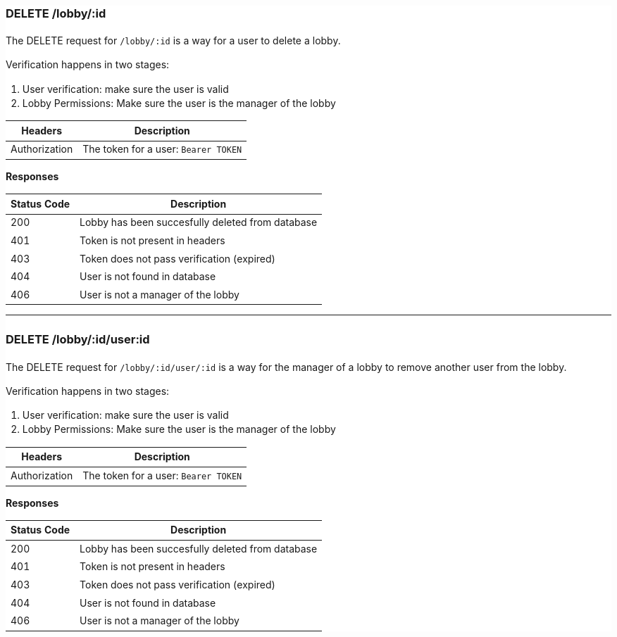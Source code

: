 
### DELETE /lobby/:id

The DELETE request for `/lobby/:id` is a way for a user to delete a lobby.

Verification happens in two stages:
1. User verification: make sure the user is valid
2. Lobby Permissions: Make sure the user is the manager of the lobby

| Headers         | Description                             |
| --------------- | --------------------------------------- |
| Authorization   | The token for a user: `Bearer TOKEN`    |

**Responses**

| Status Code | Description                                         |
| ----------- | --------------------------------------------------- |
| 200         | Lobby has been succesfully deleted from database    |
| 401         | Token is not present in headers                     |
| 403         | Token does not pass verification (expired)          |
| 404         | User is not found in database                       |
| 406         | User is not a manager of the lobby                  |

---

### DELETE /lobby/:id/user:id

The DELETE request for `/lobby/:id/user/:id` is a way for the manager of a 
lobby to remove another user from the lobby.

Verification happens in two stages:
1. User verification: make sure the user is valid
2. Lobby Permissions: Make sure the user is the manager of the lobby

| Headers         | Description                             |
| --------------- | --------------------------------------- |
| Authorization   | The token for a user: `Bearer TOKEN`    |

**Responses**

| Status Code | Description                                         |
| ----------- | --------------------------------------------------- |
| 200         | Lobby has been succesfully deleted from database    |
| 401         | Token is not present in headers                     |
| 403         | Token does not pass verification (expired)          |
| 404         | User is not found in database                       |
| 406         | User is not a manager of the lobby                  |

